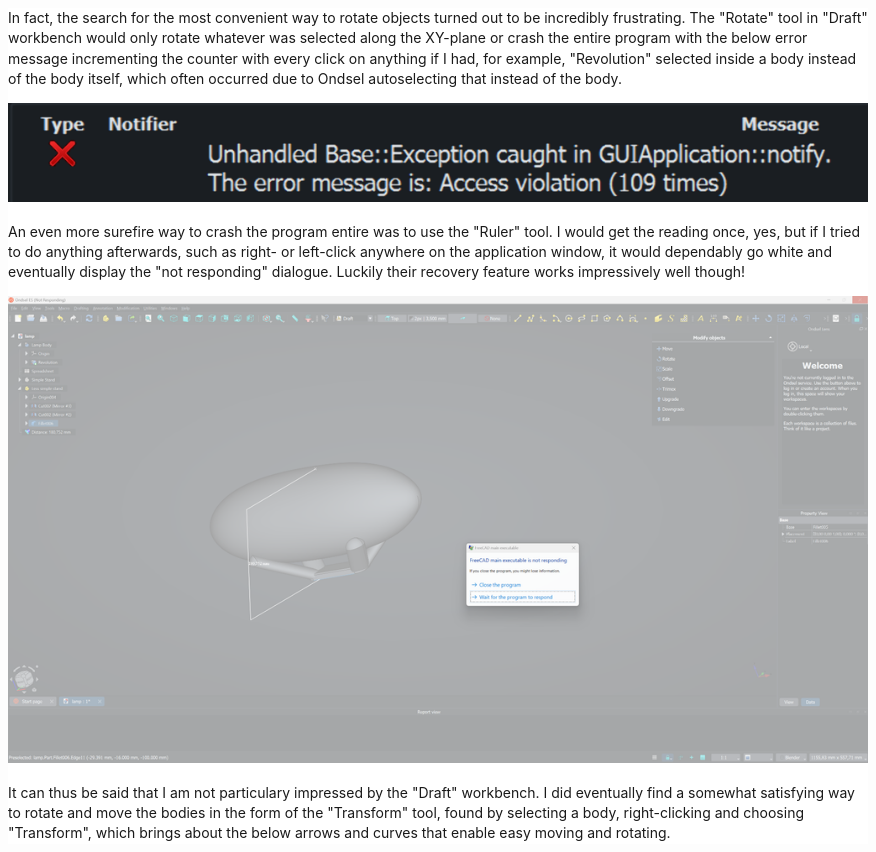  In fact, the search for the most convenient way to rotate objects turned out to be incredibly frustrating. The "Rotate" tool in "Draft" workbench would only rotate whatever was selected along the XY-plane or crash the entire program with the below error message incrementing the counter with every click on anything if I had, for example, "Revolution" selected inside a body instead of the body itself, which often occurred due to Ondsel autoselecting that instead of the body. 

![GUI Error upon rotating "Revolution"](gui-error.webp)

An even more surefire way to crash the program entire was to use the "Ruler" tool. I would get the reading once, yes, but if I tried to do anything afterwards, such as right- or left-click anywhere on the application window, it would dependably go white and eventually display the "not responding" dialogue. Luckily their recovery feature works impressively well though! 

![Ruler crashes the program](crash.webp)

It can thus be said that I am not particulary impressed by the "Draft" workbench. I did eventually find a somewhat satisfying way to rotate and move the bodies in the form of the "Transform" tool, found by selecting a body, right-clicking and choosing "Transform", which brings about the below arrows and curves that enable easy moving and rotating. 
